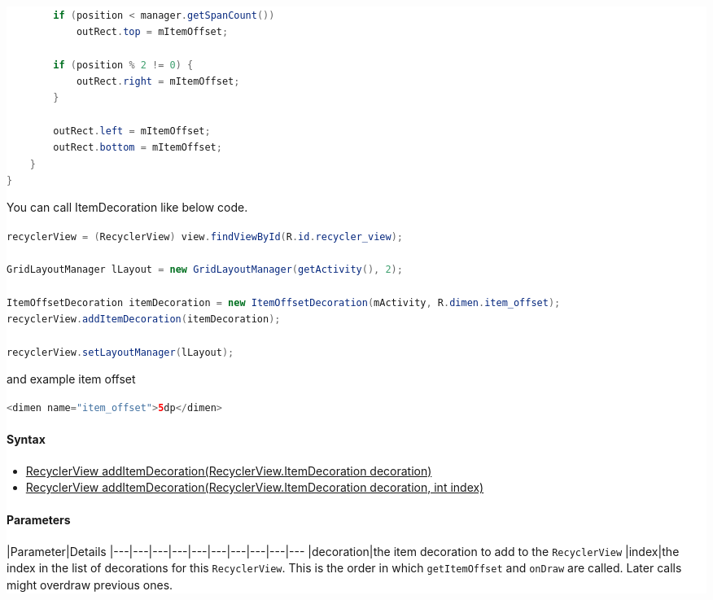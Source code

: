 ```java
        if (position < manager.getSpanCount())
            outRect.top = mItemOffset;

        if (position % 2 != 0) {
            outRect.right = mItemOffset;
        }

        outRect.left = mItemOffset;
        outRect.bottom = mItemOffset;
    }
}

```

You can call ItemDecoration like below code.

```java
recyclerView = (RecyclerView) view.findViewById(R.id.recycler_view);

GridLayoutManager lLayout = new GridLayoutManager(getActivity(), 2);

ItemOffsetDecoration itemDecoration = new ItemOffsetDecoration(mActivity, R.dimen.item_offset);
recyclerView.addItemDecoration(itemDecoration);

recyclerView.setLayoutManager(lLayout);

```

> 
and example item offset

```java
<dimen name="item_offset">5dp</dimen>

```






#### Syntax


- [RecyclerView addItemDecoration(RecyclerView.ItemDecoration decoration)](https://developer.android.com/reference/android/support/v7/widget/RecyclerView.html#addItemDecoration(android.support.v7.widget.RecyclerView.ItemDecoration))
- [RecyclerView addItemDecoration(RecyclerView.ItemDecoration decoration, int index)](https://developer.android.com/reference/android/support/v7/widget/RecyclerView.html#addItemDecoration(android.support.v7.widget.RecyclerView.ItemDecoration,%20int))



#### Parameters


|Parameter|Details
|---|---|---|---|---|---|---|---|---|---
|decoration|the item decoration to add to the `RecyclerView`
|index|the index in the list of decorations for this `RecyclerView`. This is the order in which `getItemOffset` and `onDraw` are called. Later calls might overdraw previous ones.
